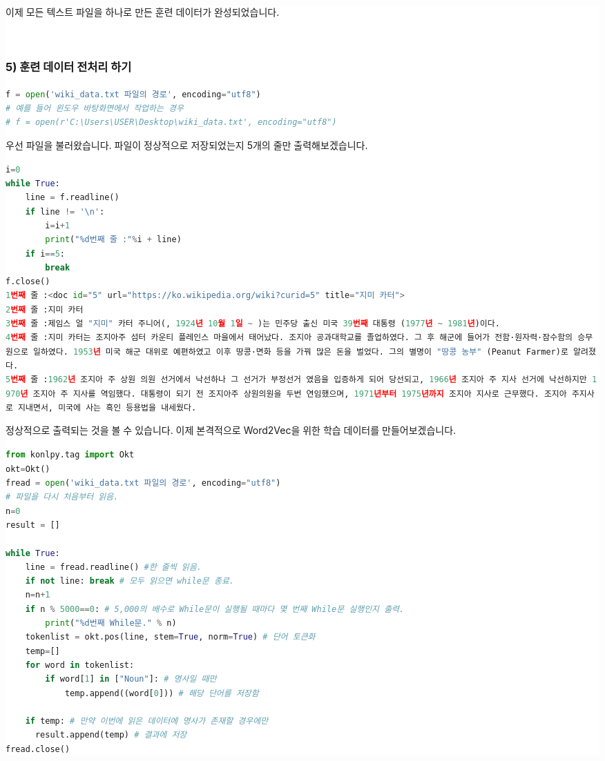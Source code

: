 이제 모든 텍스트 파일을 하나로 만든 훈련 데이터가 완성되었습니다.

<br>

### **5) 훈련 데이터 전처리 하기**

```python
f = open('wiki_data.txt 파일의 경로', encoding="utf8")
# 예를 들어 윈도우 바탕화면에서 작업하는 경우
# f = open(r'C:\Users\USER\Desktop\wiki_data.txt', encoding="utf8")
```

우선 파일을 불러왔습니다. 파일이 정상적으로 저장되었는지 5개의 줄만 출력해보겠습니다.

```python
i=0
while True:
    line = f.readline()
    if line != '\n':
        i=i+1
        print("%d번째 줄 :"%i + line)
    if i==5:
        break 
f.close()
1번째 줄 :<doc id="5" url="https://ko.wikipedia.org/wiki?curid=5" title="지미 카터">
2번째 줄 :지미 카터
3번째 줄 :제임스 얼 "지미" 카터 주니어(, 1924년 10월 1일 ~ )는 민주당 출신 미국 39번째 대통령 (1977년 ~ 1981년)이다.
4번째 줄 :지미 카터는 조지아주 섬터 카운티 플레인스 마을에서 태어났다. 조지아 공과대학교를 졸업하였다. 그 후 해군에 들어가 전함·원자력·잠수함의 승무원으로 일하였다. 1953년 미국 해군 대위로 예편하였고 이후 땅콩·면화 등을 가꿔 많은 돈을 벌었다. 그의 별명이 "땅콩 농부" (Peanut Farmer)로 알려졌다.
5번째 줄 :1962년 조지아 주 상원 의원 선거에서 낙선하나 그 선거가 부정선거 였음을 입증하게 되어 당선되고, 1966년 조지아 주 지사 선거에 낙선하지만 1970년 조지아 주 지사를 역임했다. 대통령이 되기 전 조지아주 상원의원을 두번 연임했으며, 1971년부터 1975년까지 조지아 지사로 근무했다. 조지아 주지사로 지내면서, 미국에 사는 흑인 등용법을 내세웠다.
```

정상적으로 출력되는 것을 볼 수 있습니다. 이제 본격적으로 Word2Vec을 위한 학습 데이터를 만들어보겠습니다.

```python
from konlpy.tag import Okt  
okt=Okt()
fread = open('wiki_data.txt 파일의 경로', encoding="utf8")
# 파일을 다시 처음부터 읽음.
n=0
result = []

while True:
    line = fread.readline() #한 줄씩 읽음.
    if not line: break # 모두 읽으면 while문 종료.
    n=n+1
    if n % 5000==0: # 5,000의 배수로 While문이 실행될 때마다 몇 번째 While문 실행인지 출력.
        print("%d번째 While문." % n)
    tokenlist = okt.pos(line, stem=True, norm=True) # 단어 토큰화
    temp=[]
    for word in tokenlist:
        if word[1] in ["Noun"]: # 명사일 때만
            temp.append((word[0])) # 해당 단어를 저장함

    if temp: # 만약 이번에 읽은 데이터에 명사가 존재할 경우에만
      result.append(temp) # 결과에 저장
fread.close()
```
